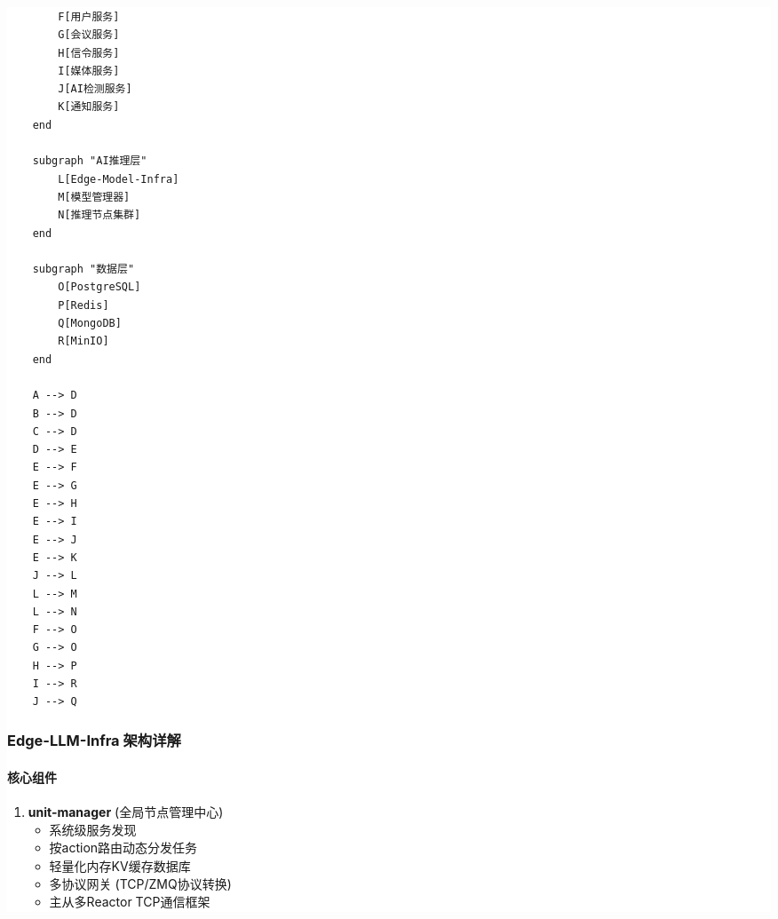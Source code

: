 ```mermaid
        F[用户服务]
        G[会议服务]
        H[信令服务]
        I[媒体服务]
        J[AI检测服务]
        K[通知服务]
    end

    subgraph "AI推理层"
        L[Edge-Model-Infra]
        M[模型管理器]
        N[推理节点集群]
    end

    subgraph "数据层"
        O[PostgreSQL]
        P[Redis]
        Q[MongoDB]
        R[MinIO]
    end

    A --> D
    B --> D
    C --> D
    D --> E
    E --> F
    E --> G
    E --> H
    E --> I
    E --> J
    E --> K
    J --> L
    L --> M
    L --> N
    F --> O
    G --> O
    H --> P
    I --> R
    J --> Q
```

### Edge-LLM-Infra 架构详解

#### 核心组件

1. **unit-manager** (全局节点管理中心)
   - 系统级服务发现
   - 按action路由动态分发任务
   - 轻量化内存KV缓存数据库
   - 多协议网关 (TCP/ZMQ协议转换)
   - 主从多Reactor TCP通信框架
